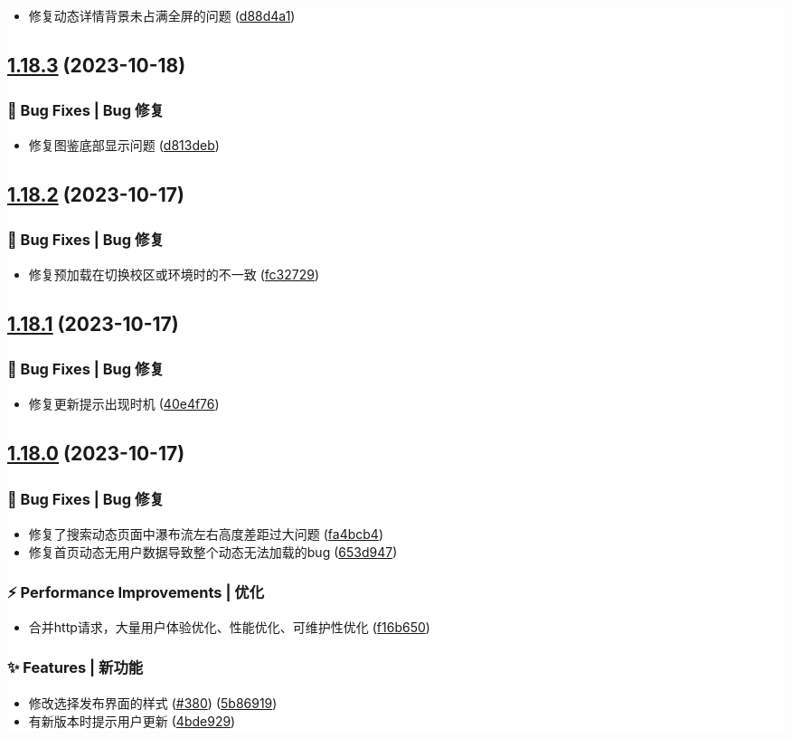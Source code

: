 * 修复动态详情背景未占满全屏的问题 ([d88d4a1](https://github.com/xh-polaris/meowchat-app/commit/d88d4a16f4b223697f27662c0c2a394dcbb986ae))

## [1.18.3](https://github.com/xh-polaris/meowchat-app/compare/v1.18.2...v1.18.3) (2023-10-18)


### 🐛 Bug Fixes | Bug 修复

* 修复图鉴底部显示问题 ([d813deb](https://github.com/xh-polaris/meowchat-app/commit/d813deb7e69c80dff9d9c42d3a580a0625e31704))

## [1.18.2](https://github.com/xh-polaris/meowchat-app/compare/v1.18.1...v1.18.2) (2023-10-17)


### 🐛 Bug Fixes | Bug 修复

* 修复预加载在切换校区或环境时的不一致 ([fc32729](https://github.com/xh-polaris/meowchat-app/commit/fc32729bbe6c908308f1c2c40dcf237e1b03b008))

## [1.18.1](https://github.com/xh-polaris/meowchat-app/compare/v1.18.0...v1.18.1) (2023-10-17)


### 🐛 Bug Fixes | Bug 修复

* 修复更新提示出现时机 ([40e4f76](https://github.com/xh-polaris/meowchat-app/commit/40e4f76b77d862127cd5070adf7ce241a726addd))

## [1.18.0](https://github.com/xh-polaris/meowchat-app/compare/v1.17.5...v1.18.0) (2023-10-17)


### 🐛 Bug Fixes | Bug 修复

* 修复了搜索动态页面中瀑布流左右高度差距过大问题 ([fa4bcb4](https://github.com/xh-polaris/meowchat-app/commit/fa4bcb415523039c80f99c59135d8d77582cc9da))
* 修复首页动态无用户数据导致整个动态无法加载的bug ([653d947](https://github.com/xh-polaris/meowchat-app/commit/653d9477fbb0ae5d5b6dd0f90bdf7a9fc0e814d3))


### ⚡ Performance Improvements | 优化

* 合并http请求，大量用户体验优化、性能优化、可维护性优化 ([f16b650](https://github.com/xh-polaris/meowchat-app/commit/f16b650093e56f7c6e8002ef67de667d9e42fb55))


### ✨ Features | 新功能

* 修改选择发布界面的样式 ([#380](https://github.com/xh-polaris/meowchat-app/issues/380)) ([5b86919](https://github.com/xh-polaris/meowchat-app/commit/5b869191f7a40e414f0b949756f60a14d06982e0))
* 有新版本时提示用户更新 ([4bde929](https://github.com/xh-polaris/meowchat-app/commit/4bde9298e06db1f1bd89e10ea1aee4c19318cb27))
